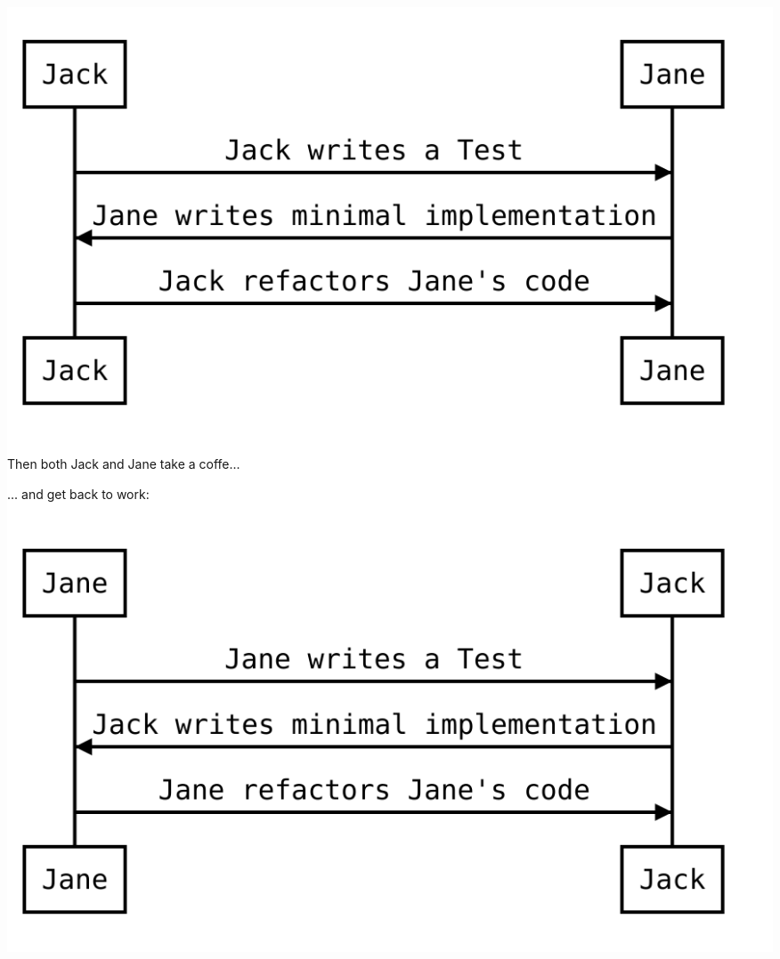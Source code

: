 ![tdd-session-in-pair-programming-jack](./docs/diagrams/tdd-session-in-pair-programming-jack.svg)

Then both Jack and Jane take a coffe...

... and get back to work:

![tdd-session-in-pair-programming-jane](./docs/diagrams/tdd-session-in-pair-programming-jane.svg)
